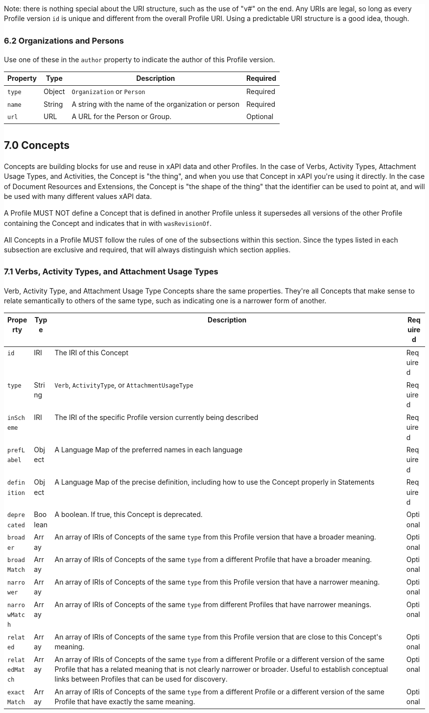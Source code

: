 Note: there is nothing special about the URI structure, such as the use of "v#" on the end. Any URIs are legal, so long as every Profile version `id` is unique and different from the overall Profile URI. Using a predictable URI structure is  a good idea, though.


### <a name="6.2">6.2</a> Organizations and Persons

Use one of these in the `author` property to indicate the author of this Profile version.

Property | Type | Description | Required
-------- | ---- | ----------- | --------
`type` | Object | `Organization` or `Person` | Required
`name` | String | A string with the name of the organization or person | Required
`url` | URL | A URL for the Person or Group. | Optional

## <a name="7.0">7.0</a> Concepts

Concepts are building blocks for use and reuse in xAPI data and other Profiles. In the case of Verbs, Activity Types,  Attachment Usage Types, and Activities, the Concept is "the thing", and when you use that Concept in xAPI you're using it directly. In the case of Document Resources and Extensions, the Concept is "the shape of the thing" that the identifier can be used to point at, and will be used with many different values xAPI data.

A Profile MUST NOT define a Concept that is defined in another Profile unless it supersedes all versions of the other Profile containing the Concept and indicates that in with `wasRevisionOf`.

All Concepts in a Profile MUST follow the rules of one of the subsections within this section. Since the types listed in each subsection are exclusive and required, that will always distinguish which section applies.

### <a name="7.1">7.1</a> Verbs, Activity Types, and Attachment Usage Types

Verb, Activity Type, and Attachment Usage Type Concepts share the same properties. They're all Concepts that make sense to relate semantically to others of the same type, such as indicating one is a narrower form of another.

Property | Type | Description | Required
-------- | ---- | ----------- | --------
`id` | IRI | The IRI of this Concept | Required
`type` | String | `Verb`, `ActivityType`, or `AttachmentUsageType` | Required
`inScheme` | IRI | The IRI of the specific Profile version currently being described | Required
`prefLabel` | Object | A Language Map of the preferred names in each language | Required
`definition` | Object | A Language Map of the precise definition, including how to use the Concept properly in Statements | Required
`deprecated` | Boolean | A boolean. If true, this Concept is deprecated. | Optional
`broader` | Array | An array of IRIs of Concepts of the same `type` from this Profile version that have a broader meaning. | Optional
`broadMatch` | Array | An array of IRIs of Concepts of the same `type` from a different Profile that have a broader meaning. | Optional
`narrower` | Array | An array of IRIs of Concepts of the same `type` from this Profile version that have a narrower meaning. | Optional
`narrowMatch` | Array | An array of IRIs of Concepts of the same `type` from different Profiles that have narrower meanings. | Optional
`related` | Array | An array of IRIs of Concepts of the same `type` from this Profile version that are close to this Concept's meaning. | Optional
`relatedMatch` | Array | An array of IRIs of Concepts of the same `type` from a different Profile or a different version of the same Profile that has a related meaning that is not clearly narrower or broader. Useful to establish conceptual links between Profiles that can be used for discovery. | Optional
`exactMatch` | Array | An array of IRIs of Concepts of the same `type` from a different Profile or a different version of the same Profile that have exactly the same meaning. | Optional
